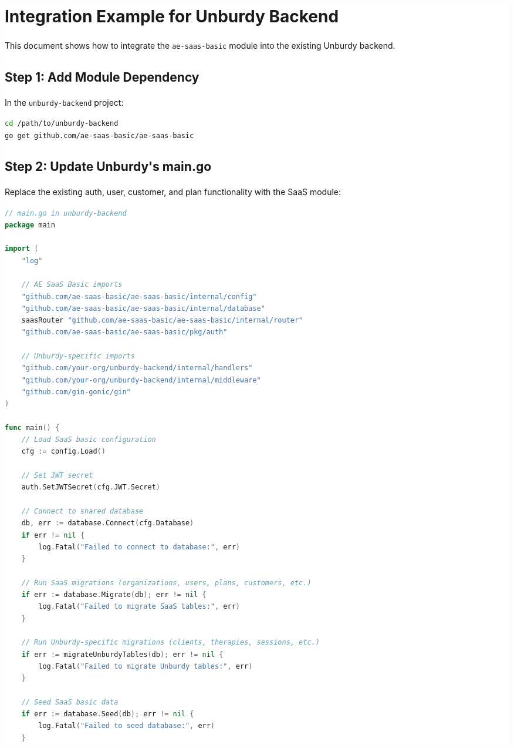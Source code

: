# Integration Example for Unburdy Backend

This document shows how to integrate the `ae-saas-basic` module into the existing Unburdy backend.

## Step 1: Add Module Dependency

In the `unburdy-backend` project:

```bash
cd /path/to/unburdy-backend
go get github.com/ae-saas-basic/ae-saas-basic
```

## Step 2: Update Unburdy's main.go

Replace the existing auth, user, customer, and plan functionality with the SaaS module:

```go
// main.go in unburdy-backend
package main

import (
    "log"

    // AE SaaS Basic imports
    "github.com/ae-saas-basic/ae-saas-basic/internal/config"
    "github.com/ae-saas-basic/ae-saas-basic/internal/database"
    saasRouter "github.com/ae-saas-basic/ae-saas-basic/internal/router"
    "github.com/ae-saas-basic/ae-saas-basic/pkg/auth"
    
    // Unburdy-specific imports
    "github.com/your-org/unburdy-backend/internal/handlers"
    "github.com/your-org/unburdy-backend/internal/middleware"
    "github.com/gin-gonic/gin"
)

func main() {
    // Load SaaS basic configuration
    cfg := config.Load()
    
    // Set JWT secret
    auth.SetJWTSecret(cfg.JWT.Secret)
    
    // Connect to shared database
    db, err := database.Connect(cfg.Database)
    if err != nil {
        log.Fatal("Failed to connect to database:", err)
    }
    
    // Run SaaS migrations (organizations, users, plans, customers, etc.)
    if err := database.Migrate(db); err != nil {
        log.Fatal("Failed to migrate SaaS tables:", err)
    }
    
    // Run Unburdy-specific migrations (clients, therapies, sessions, etc.)
    if err := migrateUnburdyTables(db); err != nil {
        log.Fatal("Failed to migrate Unburdy tables:", err)
    }
    
    // Seed SaaS basic data
    if err := database.Seed(db); err != nil {
        log.Fatal("Failed to seed database:", err)
    }
```